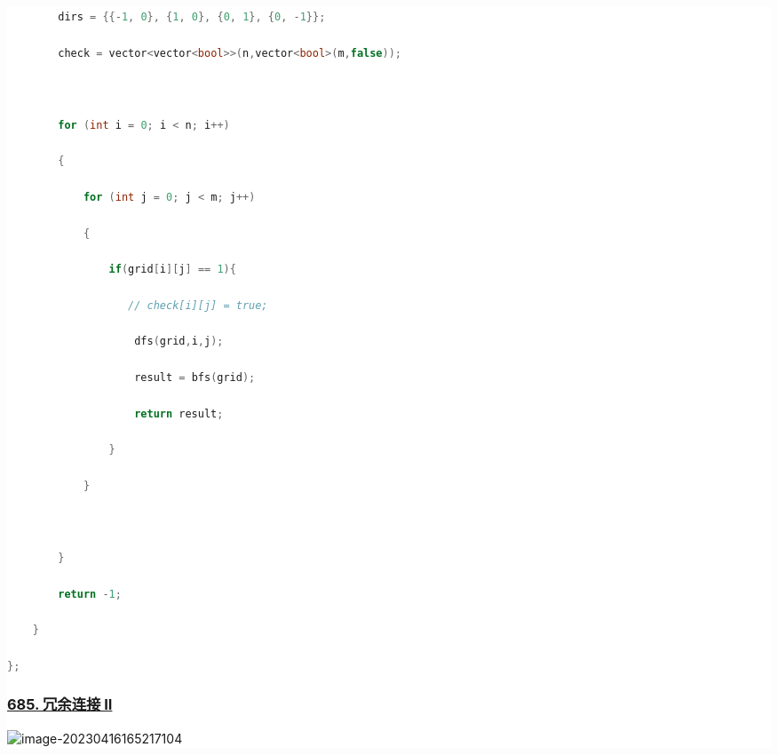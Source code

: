 ```cpp
        dirs = {{-1, 0}, {1, 0}, {0, 1}, {0, -1}};

        check = vector<vector<bool>>(n,vector<bool>(m,false));

 

        for (int i = 0; i < n; i++)

        {

            for (int j = 0; j < m; j++)

            {

                if(grid[i][j] == 1){

                   // check[i][j] = true;

                    dfs(grid,i,j);

                    result = bfs(grid);

                    return result;

                }

            }

 

        }

        return -1;

    }

};

```

 

 

 

 

 

### [685. 冗余连接 II](https://leetcode.cn/problems/redundant-connection-ii/)

 

![image-20230416165217104](https://ayu-990121-1302263000.cos.ap-nanjing.myqcloud.com/makedown/image-20230416165217104.png)
